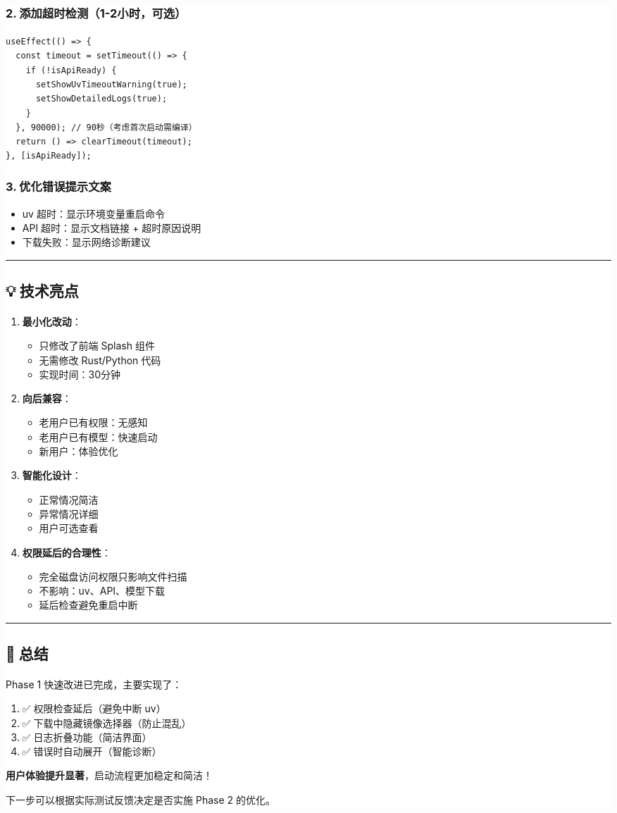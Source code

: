 ### 2. 添加超时检测（1-2小时，可选）
```tsx
useEffect(() => {
  const timeout = setTimeout(() => {
    if (!isApiReady) {
      setShowUvTimeoutWarning(true);
      setShowDetailedLogs(true);
    }
  }, 90000); // 90秒（考虑首次启动需编译）
  return () => clearTimeout(timeout);
}, [isApiReady]);
```

### 3. 优化错误提示文案
- uv 超时：显示环境变量重启命令
- API 超时：显示文档链接 + 超时原因说明
- 下载失败：显示网络诊断建议

---

## 💡 技术亮点

1. **最小化改动**：
   - 只修改了前端 Splash 组件
   - 无需修改 Rust/Python 代码
   - 实现时间：30分钟

2. **向后兼容**：
   - 老用户已有权限：无感知
   - 老用户已有模型：快速启动
   - 新用户：体验优化

3. **智能化设计**：
   - 正常情况简洁
   - 异常情况详细
   - 用户可选查看

4. **权限延后的合理性**：
   - 完全磁盘访问权限只影响文件扫描
   - 不影响：uv、API、模型下载
   - 延后检查避免重启中断

---

## 🎉 总结

Phase 1 快速改进已完成，主要实现了：
1. ✅ 权限检查延后（避免中断 uv）
2. ✅ 下载中隐藏镜像选择器（防止混乱）
3. ✅ 日志折叠功能（简洁界面）
4. ✅ 错误时自动展开（智能诊断）

**用户体验提升显著**，启动流程更加稳定和简洁！

下一步可以根据实际测试反馈决定是否实施 Phase 2 的优化。
